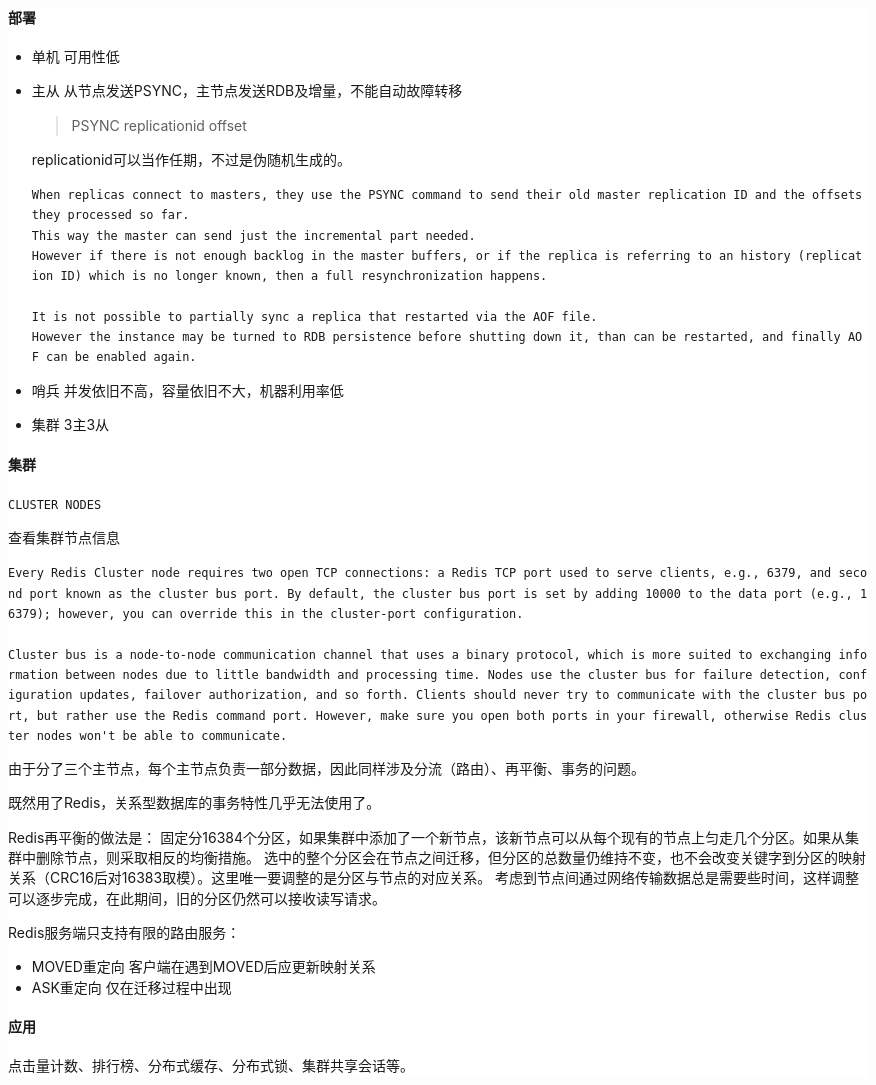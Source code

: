 #### 部署
- 单机 可用性低
- 主从 从节点发送PSYNC，主节点发送RDB及增量，不能自动故障转移
  > PSYNC replicationid offset

  replicationid可以当作任期，不过是伪随机生成的。
  ```text
  When replicas connect to masters, they use the PSYNC command to send their old master replication ID and the offsets they processed so far.
  This way the master can send just the incremental part needed.
  However if there is not enough backlog in the master buffers, or if the replica is referring to an history (replication ID) which is no longer known, then a full resynchronization happens.
  
  It is not possible to partially sync a replica that restarted via the AOF file.
  However the instance may be turned to RDB persistence before shutting down it, than can be restarted, and finally AOF can be enabled again.
  ```
- 哨兵 并发依旧不高，容量依旧不大，机器利用率低
- 集群 3主3从

#### 集群
```text
CLUSTER NODES
```
查看集群节点信息

```text
Every Redis Cluster node requires two open TCP connections: a Redis TCP port used to serve clients, e.g., 6379, and second port known as the cluster bus port. By default, the cluster bus port is set by adding 10000 to the data port (e.g., 16379); however, you can override this in the cluster-port configuration.

Cluster bus is a node-to-node communication channel that uses a binary protocol, which is more suited to exchanging information between nodes due to little bandwidth and processing time. Nodes use the cluster bus for failure detection, configuration updates, failover authorization, and so forth. Clients should never try to communicate with the cluster bus port, but rather use the Redis command port. However, make sure you open both ports in your firewall, otherwise Redis cluster nodes won't be able to communicate.
```

由于分了三个主节点，每个主节点负责一部分数据，因此同样涉及分流（路由）、再平衡、事务的问题。

既然用了Redis，关系型数据库的事务特性几乎无法使用了。

Redis再平衡的做法是：
固定分16384个分区，如果集群中添加了一个新节点，该新节点可以从每个现有的节点上匀走几个分区。如果从集群中删除节点，则采取相反的均衡措施。
选中的整个分区会在节点之间迁移，但分区的总数量仍维持不变，也不会改变关键字到分区的映射关系（CRC16后对16383取模）。这里唯一要调整的是分区与节点的对应关系。
考虑到节点间通过网络传输数据总是需要些时间，这样调整可以逐步完成，在此期间，旧的分区仍然可以接收读写请求。

Redis服务端只支持有限的路由服务：
- MOVED重定向 客户端在遇到MOVED后应更新映射关系
- ASK重定向 仅在迁移过程中出现

#### 应用
点击量计数、排行榜、分布式缓存、分布式锁、集群共享会话等。
